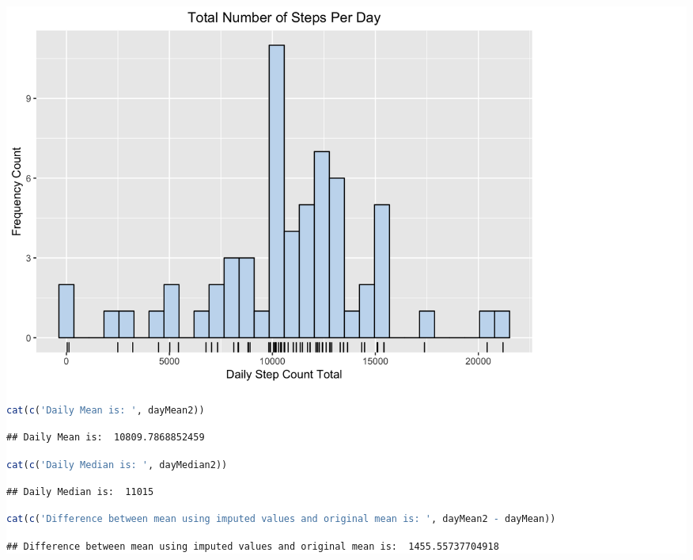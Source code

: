<img src="PA1_template_files/figure-html/new_total_steps_histogram-1.png" width="672" />

```r
cat(c('Daily Mean is: ', dayMean2)) 
```

```
## Daily Mean is:  10809.7868852459
```

```r
cat(c('Daily Median is: ', dayMedian2))
```

```
## Daily Median is:  11015
```

```r
cat(c('Difference between mean using imputed values and original mean is: ', dayMean2 - dayMean))
```

```
## Difference between mean using imputed values and original mean is:  1455.55737704918
```
